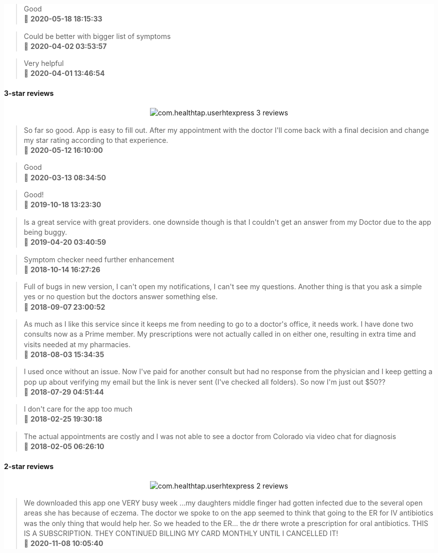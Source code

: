 > Good<br> :date: __2020-05-18 18:15:33__

> Could be better with bigger list of symptoms<br> :date: __2020-04-02 03:53:57__

> Very helpful<br> :date: __2020-04-01 13:46:54__



#### 3-star reviews

<p align="center">
<img src="3_star_reviews_wordcloud.png" alt="com.healthtap.userhtexpress 3 reviews"/>
</p>

> So far so good. App is easy to fill out. After my appointment with the doctor I'll come back with a final decision and change my star rating according to that experience.<br> :date: __2020-05-12 16:10:00__

> Good<br> :date: __2020-03-13 08:34:50__

> Good!<br> :date: __2019-10-18 13:23:30__

> Is a great service with great providers. one downside though is that I couldn't get an answer from my Doctor due to the app being buggy.<br> :date: __2019-04-20 03:40:59__

> Symptom checker need further enhancement<br> :date: __2018-10-14 16:27:26__

> Full of bugs in new version, I can't open my notifications, I can't see my questions. Another thing is that you ask a simple yes or no question but the doctors answer something else.<br> :date: __2018-09-07 23:00:52__

> As much as I like this service since it keeps me from needing to go to a 
doctor's office, it needs work. I have done two consults now as a Prime 
member. My prescriptions were not actually called in on either one, 
resulting in extra time and visits needed at my pharmacies.<br> :date: __2018-08-03 15:34:35__

> I used once without an issue. Now I've paid for another consult but had no 
response from the physician and I keep getting a pop up about verifying my 
email but the link is never sent (I've checked all folders). So now I'm 
just out $50??<br> :date: __2018-07-29 04:51:44__

> I don't care for the app too much<br> :date: __2018-02-25 19:30:18__

> The actual appointments are costly and I was not able to see a doctor from Colorado via video chat for diagnosis<br> :date: __2018-02-05 06:26:10__



#### 2-star reviews

<p align="center">
<img src="2_star_reviews_wordcloud.png" alt="com.healthtap.userhtexpress 2 reviews"/>
</p>

> We downloaded this app one VERY busy week ...my daughters middle finger had gotten infected due to the several open areas she has because of eczema. The doctor we spoke to on the app seemed to think that going to the ER for IV antibiotics was the only thing that would help her. So we headed to the ER... the dr there wrote a prescription for oral antibiotics. THIS IS A SUBSCRIPTION. THEY CONTINUED BILLING MY CARD MONTHLY UNTIL I CANCELLED IT!<br> :date: __2020-11-08 10:05:40__
